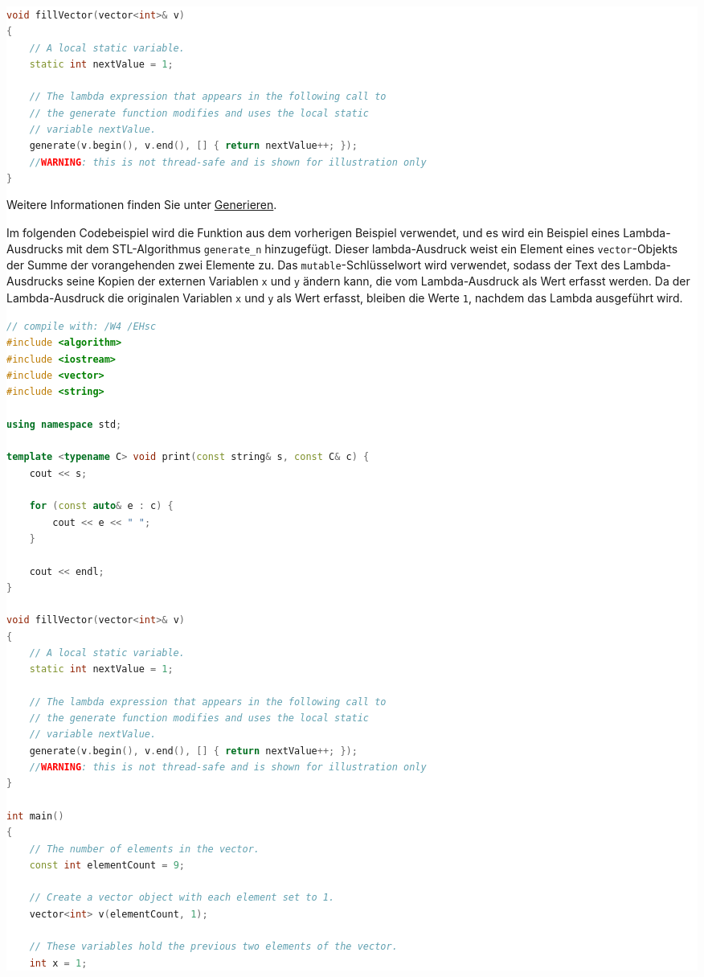 ```cpp  
void fillVector(vector<int>& v)  
{  
    // A local static variable.  
    static int nextValue = 1;  
  
    // The lambda expression that appears in the following call to  
    // the generate function modifies and uses the local static   
    // variable nextValue.  
    generate(v.begin(), v.end(), [] { return nextValue++; });   
    //WARNING: this is not thread-safe and is shown for illustration only  
}  
```  
  
 Weitere Informationen finden Sie unter [Generieren](../Topic/generate.md).  
  
 Im folgenden Codebeispiel wird die Funktion aus dem vorherigen Beispiel verwendet, und es wird ein Beispiel eines Lambda\-Ausdrucks mit dem STL\-Algorithmus `generate_n` hinzugefügt.  Dieser lambda\-Ausdruck weist ein Element eines `vector`\-Objekts der Summe der vorangehenden zwei Elemente zu.  Das `mutable`\-Schlüsselwort wird verwendet, sodass der Text des Lambda\-Ausdrucks seine Kopien der externen Variablen `x` und `y` ändern kann, die vom Lambda\-Ausdruck als Wert erfasst werden.  Da der Lambda\-Ausdruck die originalen Variablen `x` und `y` als Wert erfasst, bleiben die Werte `1`, nachdem das Lambda ausgeführt wird.  
  
```cpp  
// compile with: /W4 /EHsc  
#include <algorithm>  
#include <iostream>  
#include <vector>  
#include <string>  
  
using namespace std;  
  
template <typename C> void print(const string& s, const C& c) {  
    cout << s;  
  
    for (const auto& e : c) {  
        cout << e << " ";  
    }  
  
    cout << endl;  
}  
  
void fillVector(vector<int>& v)  
{  
    // A local static variable.  
    static int nextValue = 1;  
  
    // The lambda expression that appears in the following call to  
    // the generate function modifies and uses the local static   
    // variable nextValue.  
    generate(v.begin(), v.end(), [] { return nextValue++; });  
    //WARNING: this is not thread-safe and is shown for illustration only  
}  
  
int main()  
{  
    // The number of elements in the vector.  
    const int elementCount = 9;  
  
    // Create a vector object with each element set to 1.  
    vector<int> v(elementCount, 1);  
  
    // These variables hold the previous two elements of the vector.  
    int x = 1;  
```